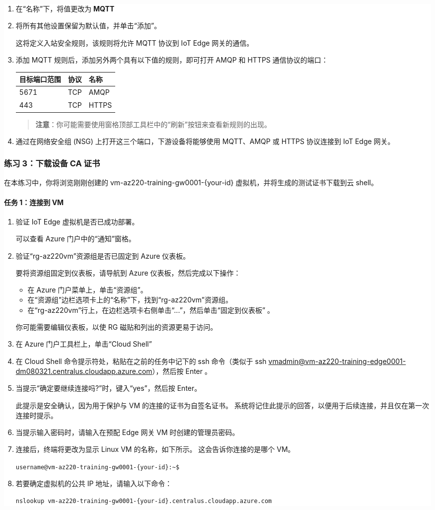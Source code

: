 1. 在“名称”下，将值更改为 **MQTT**

1. 将所有其他设置保留为默认值，并单击“添加”。

    这将定义入站安全规则，该规则将允许 MQTT 协议到 IoT Edge 网关的通信。

1. 添加 MQTT 规则后，添加另外两个具有以下值的规则，即可打开 AMQP 和 HTTPS 通信协议的端口：

    | 目标端口范围 | 协议 | 名称 |
    | :--- | :--- | :--- |
    | 5671 | TCP | AMQP |
    | 443 | TCP | HTTPS |

   > **注意**：你可能需要使用窗格顶部工具栏中的“刷新”按钮来查看新规则的出现。

1. 通过在网络安全组 (NSG) 上打开这三个端口，下游设备将能够使用 MQTT、AMQP 或 HTTPS 协议连接到 IoT Edge 网关。

### <a name="exercise-3-download-device-ca-certificate"></a>练习 3：下载设备 CA 证书

在本练习中，你将浏览刚刚创建的 vm-az220-training-gw0001-{your-id} 虚拟机，并将生成的测试证书下载到云 shell。

#### <a name="task-1-connect-to-the-vm"></a>任务 1：连接到 VM

1. 验证 IoT Edge 虚拟机是否已成功部署。

    可以查看 Azure 门户中的“通知”窗格。

1. 验证“rg-az220vm”资源组是否已固定到 Azure 仪表板。

    要将资源组固定到仪表板，请导航到 Azure 仪表板，然后完成以下操作：

    * 在 Azure 门户菜单上，单击“资源组”。
    * 在“资源组”边栏选项卡上的“名称”下，找到“rg-az220vm”资源组。
    * 在“rg-az220vm”行上，在边栏选项卡右侧单击“...”，然后单击“固定到仪表板”  。

    你可能需要编辑仪表板，以使 RG 磁贴和列出的资源更易于访问。

1. 在 Azure 门户工具栏上，单击“Cloud Shell”

1. 在 Cloud Shell 命令提示符处，粘贴在之前的任务中记下的 ssh 命令（类似于 ssh vmadmin@vm-az220-training-edge0001-dm080321.centralus.cloudapp.azure.com），然后按 Enter  。

1. 当提示“确定要继续连接吗?”时，键入“yes”，然后按 Enter。

    此提示是安全确认，因为用于保护与 VM 的连接的证书为自签名证书。 系统将记住此提示的回答，以便用于后续连接，并且仅在第一次连接时提示。

1. 当提示输入密码时，请输入在预配 Edge 网关 VM 时创建的管理员密码。

1. 连接后，终端将更改为显示 Linux VM 的名称，如下所示。 这会告诉你连接的是哪个 VM。

    ``` bash
    username@vm-az220-training-gw0001-{your-id}:~$
    ```

1. 若要确定虚拟机的公共 IP 地址，请输入以下命令：

    ```bash
    nslookup vm-az220-training-gw0001-{your-id}.centralus.cloudapp.azure.com
    ```
